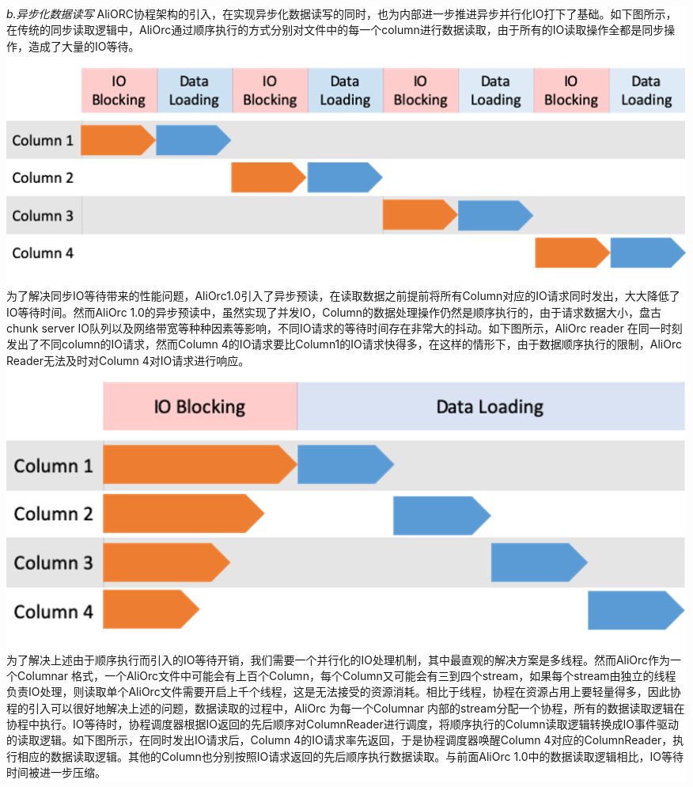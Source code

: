 _b.异步化数据读写_
AliORC协程架构的引入，在实现异步化数据读写的同时，也为内部进一步推进异步并行化IO打下了基础。如下图所示，在传统的同步读取逻辑中，AliOrc通过顺序执行的方式分别对文件中的每一个column进行数据读取，由于所有的IO读取操作全都是同步操作，造成了大量的IO等待。

![aliorc_sequence.png](_includes/aliorc_sequence.png)

为了解决同步IO等待带来的性能问题，AliOrc1.0引入了异步预读，在读取数据之前提前将所有Column对应的IO请求同时发出，大大降低了IO等待时间。然而AliOrc 1.0的异步预读中，虽然实现了并发IO，Column的数据处理操作仍然是顺序执行的，由于请求数据大小，盘古chunk server IO队列以及网络带宽等种种因素等影响，不同IO请求的等待时间存在非常大的抖动。如下图所示，AliOrc reader 在同一时刻发出了不同column的IO请求，然而Column 4的IO请求要比Column1的IO请求快得多，在这样的情形下，由于数据顺序执行的限制，AliOrc Reader无法及时对Column 4对IO请求进行响应。

![aliorc_async.png](_includes/aliorc_async.png)

为了解决上述由于顺序执行而引入的IO等待开销，我们需要一个并行化的IO处理机制，其中最直观的解决方案是多线程。然而AliOrc作为一个Columnar 格式，一个AliOrc文件中可能会有上百个Column，每个Column又可能会有三到四个stream，如果每个stream由独立的线程负责IO处理，则读取单个AliOrc文件需要开启上千个线程，这是无法接受的资源消耗。相比于线程，协程在资源占用上要轻量得多，因此协程的引入可以很好地解决上述的问题，数据读取的过程中，AliOrc 为每一个Columnar 内部的stream分配一个协程，所有的数据读取逻辑在协程中执行。IO等待时，协程调度器根据IO返回的先后顺序对ColumnReader进行调度，将顺序执行的Column读取逻辑转换成IO事件驱动的读取逻辑。如下图所示，在同时发出IO请求后，Column 4的IO请求率先返回，于是协程调度器唤醒Column 4对应的ColumnReader，执行相应的数据读取逻辑。其他的Column也分别按照IO请求返回的先后顺序执行数据读取。与前面AliOrc 1.0中的数据读取逻辑相比，IO等待时间被进一步压缩。
